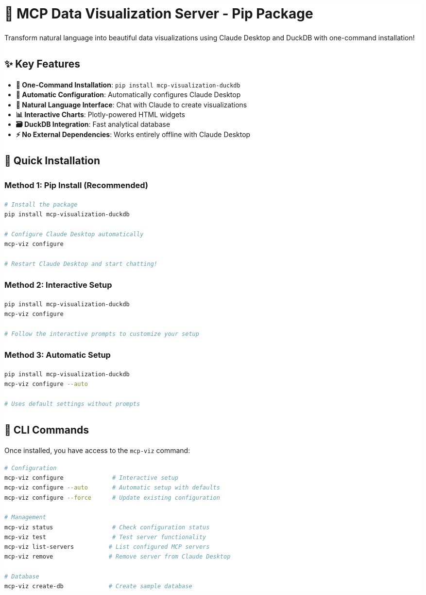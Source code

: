 # 🎯 MCP Data Visualization Server - Pip Package

Transform natural language into beautiful data visualizations using Claude Desktop and DuckDB with one-command installation!

## ✨ Key Features

- **🚀 One-Command Installation**: `pip install mcp-visualization-duckdb`
- **🔧 Automatic Configuration**: Automatically configures Claude Desktop 
- **💬 Natural Language Interface**: Chat with Claude to create visualizations
- **📊 Interactive Charts**: Plotly-powered HTML widgets
- **🗃️ DuckDB Integration**: Fast analytical database
- **⚡ No External Dependencies**: Works entirely offline with Claude Desktop

## 🚀 Quick Installation

### Method 1: Pip Install (Recommended)

```bash
# Install the package
pip install mcp-visualization-duckdb

# Configure Claude Desktop automatically
mcp-viz configure

# Restart Claude Desktop and start chatting!
```

### Method 2: Interactive Setup

```bash
pip install mcp-visualization-duckdb
mcp-viz configure

# Follow the interactive prompts to customize your setup
```

### Method 3: Automatic Setup

```bash
pip install mcp-visualization-duckdb
mcp-viz configure --auto

# Uses default settings without prompts
```

## 🔧 CLI Commands

Once installed, you have access to the `mcp-viz` command:

```bash
# Configuration
mcp-viz configure              # Interactive setup
mcp-viz configure --auto       # Automatic setup with defaults
mcp-viz configure --force      # Update existing configuration

# Management  
mcp-viz status                 # Check configuration status
mcp-viz test                   # Test server functionality
mcp-viz list-servers          # List configured MCP servers
mcp-viz remove                # Remove server from Claude Desktop

# Database
mcp-viz create-db             # Create sample database
```